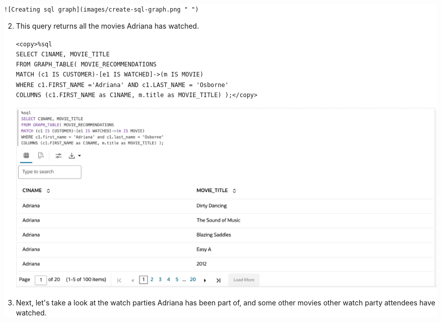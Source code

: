     ![Creating sql graph](images/create-sql-graph.png " ")


2. This query returns all the movies Adriana has watched.

     ```
     <copy>%sql
     SELECT C1NAME, MOVIE_TITLE
     FROM GRAPH_TABLE( MOVIE_RECOMMENDATIONS
     MATCH (c1 IS CUSTOMER)-[e1 IS WATCHED]->(m IS MOVIE)
     WHERE c1.FIRST_NAME ='Adriana' AND c1.LAST_NAME = 'Osborne'
     COLUMNS (c1.FIRST_NAME as C1NAME, m.title as MOVIE_TITLE) );</copy>
     ```

    ![Find all the movies Adriana has watched](images/adrianas-movies.png " ")

3. Next, let's take a look at the watch parties Adriana has been part of, and some other movies other watch party attendees have watched.
